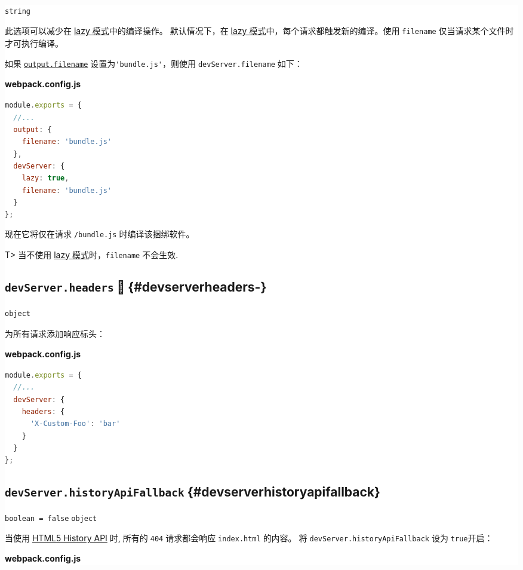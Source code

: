 `string`

此选项可以减少在 [lazy 模式](#devserverlazy-)中的编译操作。
默认情况下，在 [lazy 模式](#devserverlazy-)中，每个请求都触发新的编译。使用 `filename` 仅当请求某个文件时才可执行编译。

如果 [`output.filename`](/configuration/output/#outputfilename) 设置为`'bundle.js'`，则使用 `devServer.filename` 如下：

__webpack.config.js__

```javascript
module.exports = {
  //...
  output: {
    filename: 'bundle.js'
  },
  devServer: {
    lazy: true,
    filename: 'bundle.js'
  }
};
```

现在它将仅在请求 `/bundle.js` 时编译该捆绑软件。

T> 当不使用 [lazy 模式](#devserverlazy-)时，`filename` 不会生效.


## `devServer.headers` 🔑 {#devserverheaders-}

`object`

为所有请求添加响应标头：

__webpack.config.js__

```javascript
module.exports = {
  //...
  devServer: {
    headers: {
      'X-Custom-Foo': 'bar'
    }
  }
};
```


## `devServer.historyApiFallback` {#devserverhistoryapifallback}

`boolean = false` `object`

当使用 [HTML5 History API](https://developer.mozilla.org/en-US/docs/Web/API/History) 时, 所有的 `404` 请求都会响应 `index.html` 的内容。 将 `devServer.historyApiFallback` 设为 `true`开启：

__webpack.config.js__
